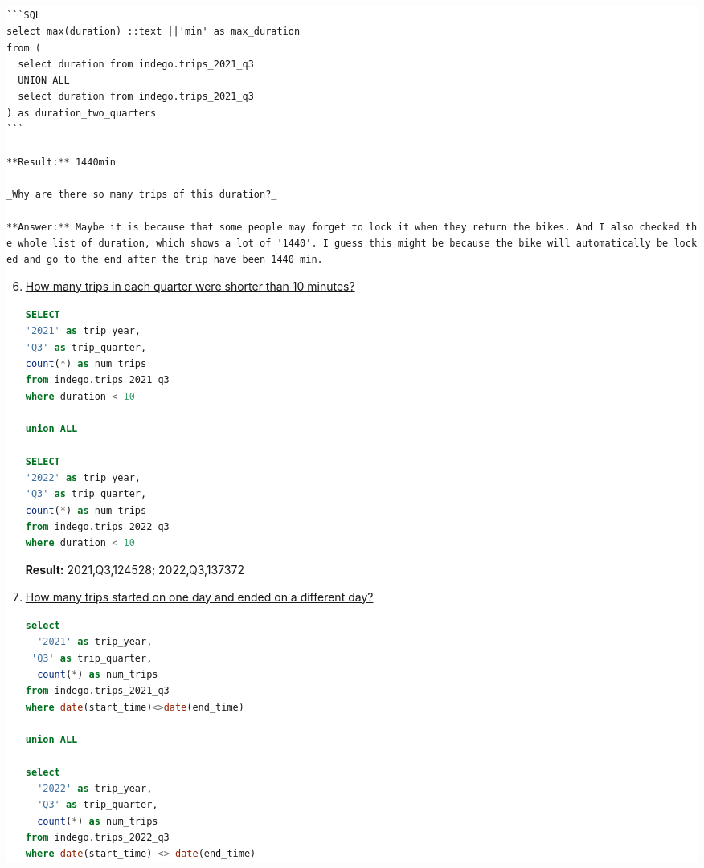     ```SQL
    select max(duration) ::text ||'min' as max_duration
    from (
      select duration from indego.trips_2021_q3
      UNION ALL
      select duration from indego.trips_2021_q3
    ) as duration_two_quarters
    ```

    **Result:** 1440min

    _Why are there so many trips of this duration?_

    **Answer:** Maybe it is because that some people may forget to lock it when they return the bikes. And I also checked the whole list of duration, which shows a lot of '1440'. I guess this might be because the bike will automatically be locked and go to the end after the trip have been 1440 min.

6. [How many trips in each quarter were shorter than 10 minutes?](query06.sql)

    ```SQL
    SELECT
    '2021' as trip_year,
    'Q3' as trip_quarter,
    count(*) as num_trips
    from indego.trips_2021_q3
    where duration < 10
    
    union ALL
    
    SELECT
    '2022' as trip_year,
    'Q3' as trip_quarter,
    count(*) as num_trips
    from indego.trips_2022_q3
    where duration < 10
    ```

    **Result:** 2021,Q3,124528; 2022,Q3,137372

7. [How many trips started on one day and ended on a different day?](query07.sql)

    ```SQL
    select 
      '2021' as trip_year,
     'Q3' as trip_quarter,
      count(*) as num_trips
    from indego.trips_2021_q3
    where date(start_time)<>date(end_time)

    union ALL

    select
      '2022' as trip_year,
      'Q3' as trip_quarter,
      count(*) as num_trips
    from indego.trips_2022_q3
    where date(start_time) <> date(end_time)
    